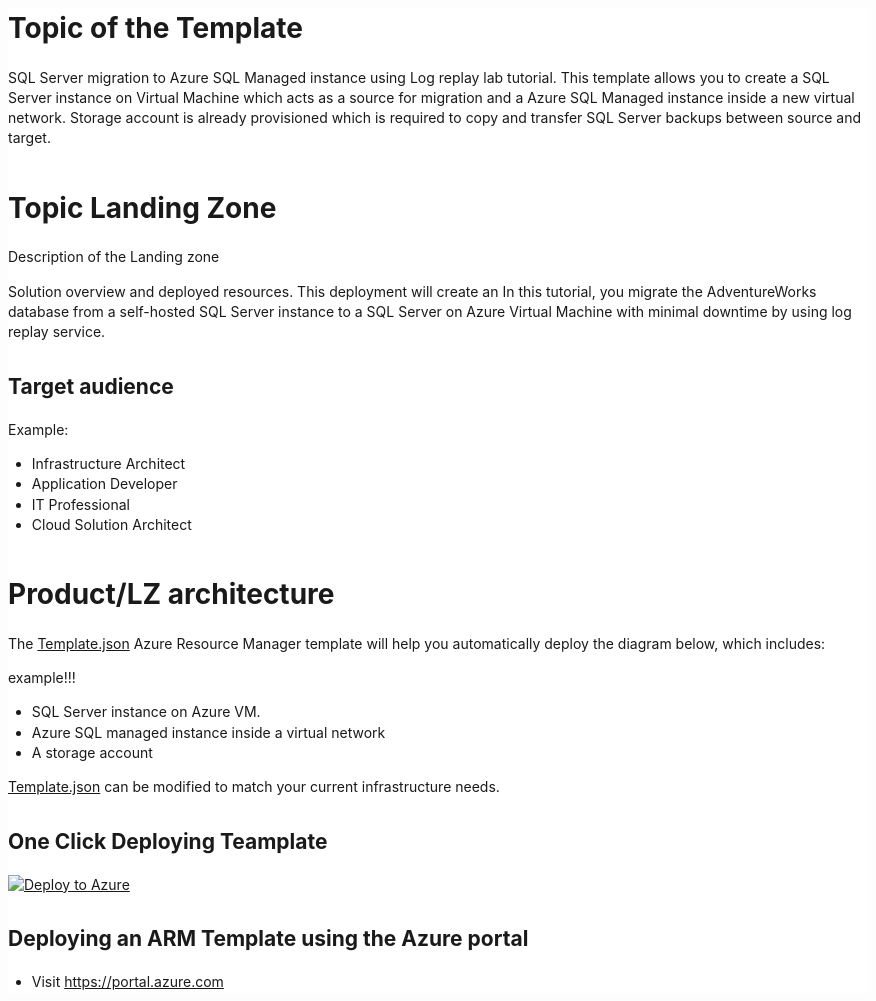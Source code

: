# Topic of the Template

SQL Server migration to Azure SQL Managed instance using Log replay lab tutorial. This template allows you to create a SQL Server instance on Virtual Machine which acts as a source for migration and a Azure SQL Managed instance inside a new virtual network. Storage account is already provisioned which is required to copy and transfer SQL Server backups between source and target.


# Topic Landing Zone

Description of the Landing zone

Solution overview and deployed resources. This deployment will create an In this tutorial, you migrate the AdventureWorks database from a self-hosted SQL Server instance to a SQL Server on Azure Virtual Machine with minimal downtime by using log replay service.



## Target audience

Example:
- Infrastructure Architect
- Application Developer
- IT Professional
- Cloud Solution Architect

# Product/LZ architecture

The [Template.json](https://github.com/Ganapathivarma07/LRS-Migration-AzureSQLMI/blob/master/template.json) Azure Resource Manager template will help you automatically deploy the diagram below, which includes:

example!!!

- SQL Server instance on Azure VM.
- Azure SQL managed instance inside a virtual network
- A storage account


[Template.json](https://github.com/Ganapathivarma07/LRS-Migration-AzureSQLMI/blob/master/template.json) can be modified to match your current infrastructure needs.

## One Click Deploying Teamplate

[![Deploy to Azure](https://aka.ms/deploytoazurebutton)](https://portal.azure.com/#create/Microsoft.Template/uri/https%3A%2F%2Fraw.githubusercontent.com%2FGanapathivarma07%2FLRS-Migration-AzureSQLMI%2Fmaster%2Ftemplate.json%3Ftoken%3DGHSAT0AAAAAABTCLTR2TGKXPWTERQWXINHSYSHBGIQ)


## Deploying an ARM Template using the Azure portal

- Visit https://portal.azure.com
